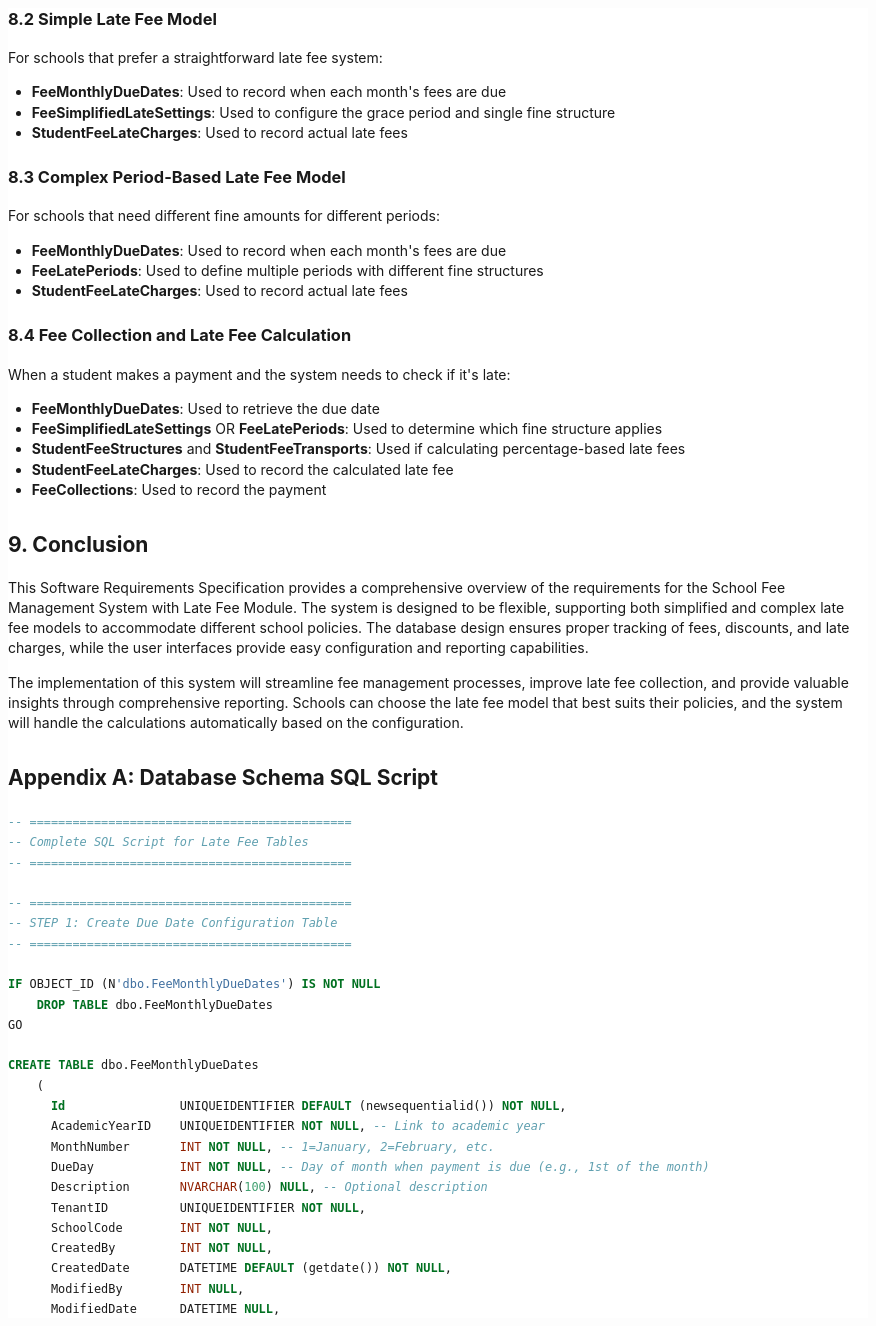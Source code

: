 ### 8.2 Simple Late Fee Model
For schools that prefer a straightforward late fee system:
- **FeeMonthlyDueDates**: Used to record when each month's fees are due
- **FeeSimplifiedLateSettings**: Used to configure the grace period and single fine structure
- **StudentFeeLateCharges**: Used to record actual late fees

### 8.3 Complex Period-Based Late Fee Model
For schools that need different fine amounts for different periods:
- **FeeMonthlyDueDates**: Used to record when each month's fees are due
- **FeeLatePeriods**: Used to define multiple periods with different fine structures
- **StudentFeeLateCharges**: Used to record actual late fees

### 8.4 Fee Collection and Late Fee Calculation
When a student makes a payment and the system needs to check if it's late:
- **FeeMonthlyDueDates**: Used to retrieve the due date
- **FeeSimplifiedLateSettings** OR **FeeLatePeriods**: Used to determine which fine structure applies
- **StudentFeeStructures** and **StudentFeeTransports**: Used if calculating percentage-based late fees
- **StudentFeeLateCharges**: Used to record the calculated late fee
- **FeeCollections**: Used to record the payment

## 9. Conclusion

This Software Requirements Specification provides a comprehensive overview of the requirements for the School Fee Management System with Late Fee Module. The system is designed to be flexible, supporting both simplified and complex late fee models to accommodate different school policies. The database design ensures proper tracking of fees, discounts, and late charges, while the user interfaces provide easy configuration and reporting capabilities.

The implementation of this system will streamline fee management processes, improve late fee collection, and provide valuable insights through comprehensive reporting. Schools can choose the late fee model that best suits their policies, and the system will handle the calculations automatically based on the configuration.

## Appendix A: Database Schema SQL Script

```sql
-- =============================================
-- Complete SQL Script for Late Fee Tables
-- =============================================

-- =============================================
-- STEP 1: Create Due Date Configuration Table
-- =============================================

IF OBJECT_ID (N'dbo.FeeMonthlyDueDates') IS NOT NULL
	DROP TABLE dbo.FeeMonthlyDueDates
GO

CREATE TABLE dbo.FeeMonthlyDueDates
	(
	  Id                UNIQUEIDENTIFIER DEFAULT (newsequentialid()) NOT NULL,
	  AcademicYearID    UNIQUEIDENTIFIER NOT NULL, -- Link to academic year
	  MonthNumber       INT NOT NULL, -- 1=January, 2=February, etc.
	  DueDay            INT NOT NULL, -- Day of month when payment is due (e.g., 1st of the month)
	  Description       NVARCHAR(100) NULL, -- Optional description
	  TenantID          UNIQUEIDENTIFIER NOT NULL,
	  SchoolCode        INT NOT NULL,
	  CreatedBy         INT NOT NULL,
	  CreatedDate       DATETIME DEFAULT (getdate()) NOT NULL,
	  ModifiedBy        INT NULL,
	  ModifiedDate      DATETIME NULL,
```